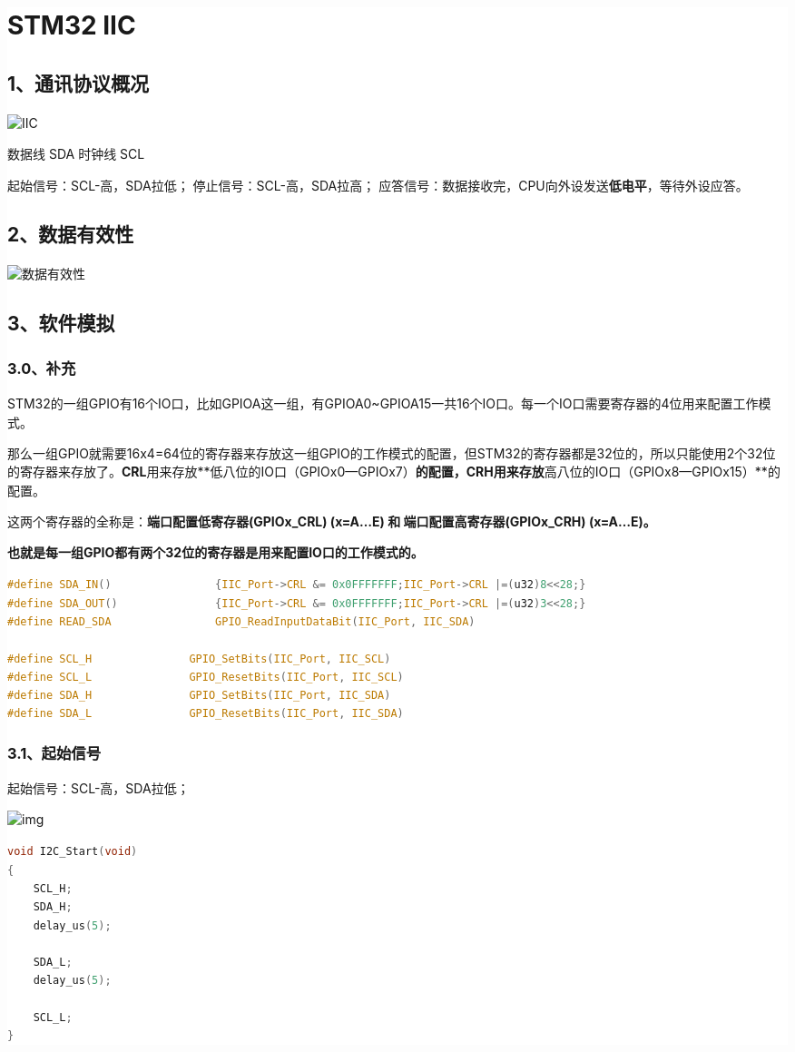 # STM32 IIC

## 1、通讯协议概况

![IIC](https://img-blog.csdnimg.cn/20210205164439326.png#pic_center)

数据线 SDA
时钟线 SCL

起始信号：SCL-高，SDA拉低；
停止信号：SCL-高，SDA拉高；
应答信号：数据接收完，CPU向外设发送**低电平**，等待外设应答。

## 2、数据有效性

![数据有效性](https://img-blog.csdnimg.cn/20210205170232689.png?x-oss-process=image/watermark,type_ZmFuZ3poZW5naGVpdGk,shadow_10,text_aHR0cHM6Ly9ibG9nLmNzZG4ubmV0L3FxXzQ0MDExMTE2,size_16,color_FFFFFF,t_70#pic_center)

## 3、软件模拟

### 3.0、补充

STM32的一组GPIO有16个IO口，比如GPIOA这一组，有GPIOA0~GPIOA15一共16个IO口。每一个IO口需要寄存器的4位用来配置工作模式。

那么一组GPIO就需要16x4=64位的寄存器来存放这一组GPIO的工作模式的配置，但STM32的寄存器都是32位的，所以只能使用2个32位的寄存器来存放了。**CRL**用来存放**低八位的IO口（GPIOx0—GPIOx7）**的配置，CRH用来存放**高八位的IO口（GPIOx8—GPIOx15）**的配置。

这两个寄存器的全称是：**端口配置低寄存器(GPIOx_CRL) (x=A…E) 和 端口配置高寄存器(GPIOx_CRH) (x=A…E)。**

**也就是每一组GPIO都有两个32位的寄存器是用来配置IO口的工作模式的。**

```c
#define SDA_IN() 			    {IIC_Port->CRL &= 0x0FFFFFFF;IIC_Port->CRL |=(u32)8<<28;}
#define SDA_OUT() 			    {IIC_Port->CRL &= 0x0FFFFFFF;IIC_Port->CRL |=(u32)3<<28;}
#define READ_SDA            	GPIO_ReadInputDataBit(IIC_Port, IIC_SDA)

#define SCL_H               GPIO_SetBits(IIC_Port, IIC_SCL)
#define SCL_L               GPIO_ResetBits(IIC_Port, IIC_SCL)
#define SDA_H               GPIO_SetBits(IIC_Port, IIC_SDA)
#define SDA_L               GPIO_ResetBits(IIC_Port, IIC_SDA)
```

### 3.1、起始信号

起始信号：SCL-高，SDA拉低；

![img](https://img-blog.csdn.net/2018052517543199?watermark/2/text/aHR0cHM6Ly9ibG9nLmNzZG4ubmV0L3FxXzM0NzUyMDcw/font/5a6L5L2T/fontsize/400/fill/I0JBQkFCMA==/dissolve/70)

```c
void I2C_Start(void)
{
    SCL_H;
    SDA_H;
    delay_us(5);
    
    SDA_L;
    delay_us(5);

    SCL_L;
}
```
